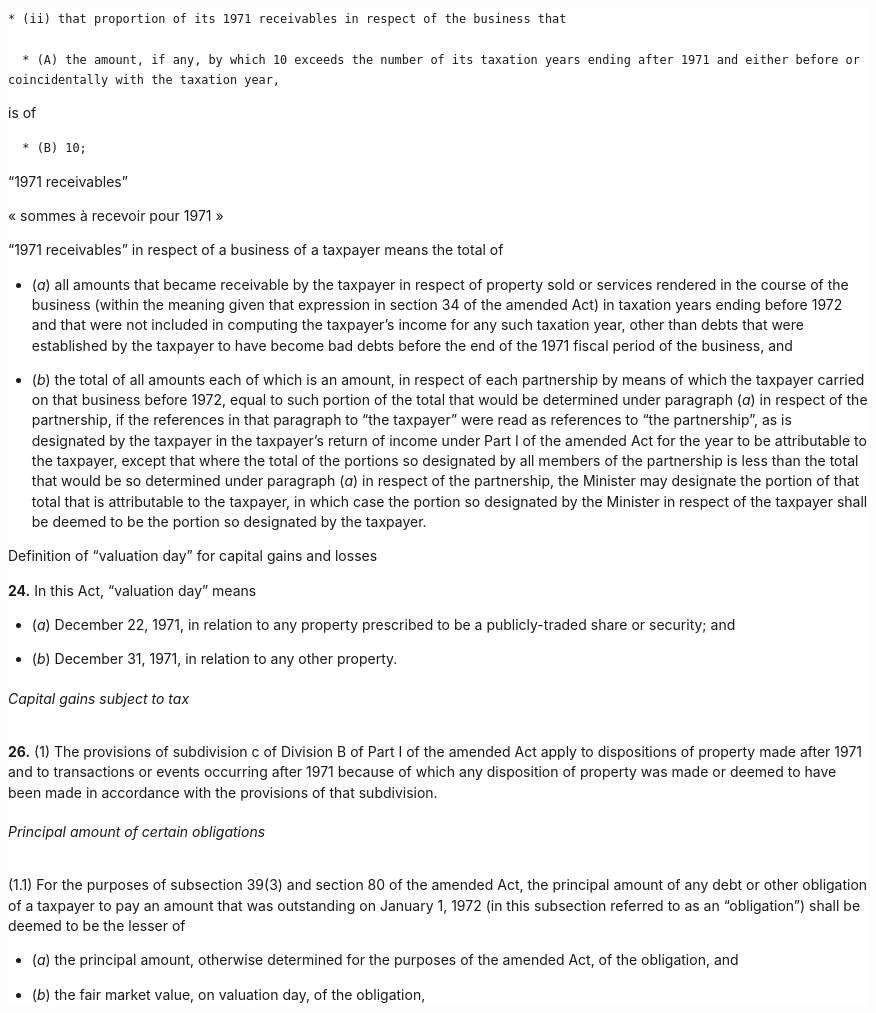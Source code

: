     * (ii) that proportion of its 1971 receivables in respect of the business that

      * (A) the amount, if any, by which 10 exceeds the number of its taxation years ending after 1971 and either before or coincidentally with the taxation year,

is of

      * (B) 10;

“1971 receivables”

« sommes à recevoir pour 1971 »

    

“1971 receivables” in respect of a business of a taxpayer means the total of

  * (_a_) all amounts that became receivable by the taxpayer in respect of property sold or services rendered in the course of the business (within the meaning given that expression in section 34 of the amended Act) in taxation years ending before 1972 and that were not included in computing the taxpayer’s income for any such taxation year, other than debts that were established by the taxpayer to have become bad debts before the end of the 1971 fiscal period of the business, and

  * (_b_) the total of all amounts each of which is an amount, in respect of each partnership by means of which the taxpayer carried on that business before 1972, equal to such portion of the total that would be determined under paragraph (_a_) in respect of the partnership, if the references in that paragraph to “the taxpayer” were read as references to “the partnership”, as is designated by the taxpayer in the taxpayer’s return of income under Part I of the amended Act for the year to be attributable to the taxpayer, except that where the total of the portions so designated by all members of the partnership is less than the total that would be so determined under paragraph (_a_) in respect of the partnership, the Minister may designate the portion of that total that is attributable to the taxpayer, in which case the portion so designated by the Minister in respect of the taxpayer shall be deemed to be the portion so designated by the taxpayer.

Definition of “valuation day” for capital gains and losses

**24.** In this Act, “valuation day” means

  * (_a_) December 22, 1971, in relation to any property prescribed to be a publicly-traded share or security; and

  * (_b_) December 31, 1971, in relation to any other property.

###### Capital gains subject to tax

**26.** (1) The provisions of subdivision c of Division B of Part I of the amended Act apply to dispositions of property made after 1971 and to transactions or events occurring after 1971 because of which any disposition of property was made or deemed to have been made in accordance with the provisions of that subdivision.

###### Principal amount of certain obligations

(1.1) For the purposes of subsection 39(3) and section 80 of the amended Act, the principal amount of any debt or other obligation of a taxpayer to pay an amount that was outstanding on January 1, 1972 (in this subsection referred to as an “obligation”) shall be deemed to be the lesser of

  * (_a_) the principal amount, otherwise determined for the purposes of the amended Act, of the obligation, and

  * (_b_) the fair market value, on valuation day, of the obligation,
